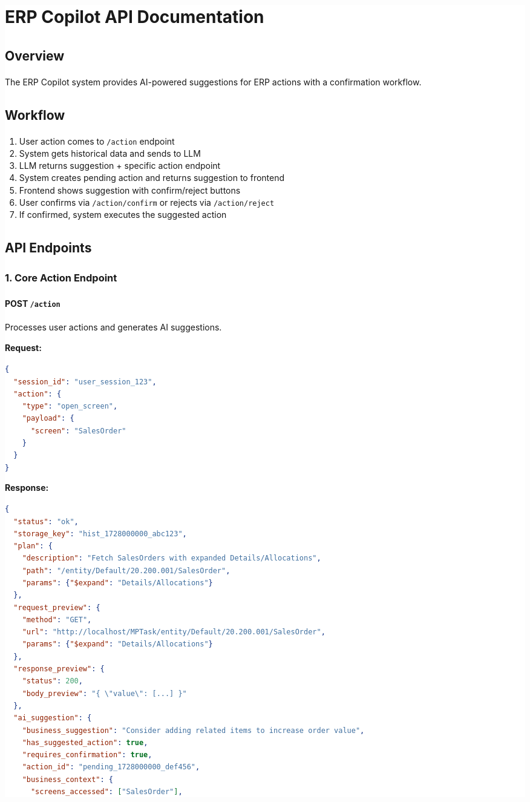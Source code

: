 # ERP Copilot API Documentation

## Overview
The ERP Copilot system provides AI-powered suggestions for ERP actions with a confirmation workflow.

## Workflow
1. User action comes to `/action` endpoint
2. System gets historical data and sends to LLM
3. LLM returns suggestion + specific action endpoint
4. System creates pending action and returns suggestion to frontend
5. Frontend shows suggestion with confirm/reject buttons
6. User confirms via `/action/confirm` or rejects via `/action/reject`
7. If confirmed, system executes the suggested action

## API Endpoints

### 1. Core Action Endpoint

#### POST `/action`
Processes user actions and generates AI suggestions.

**Request:**
```json
{
  "session_id": "user_session_123",
  "action": {
    "type": "open_screen",
    "payload": {
      "screen": "SalesOrder"
    }
  }
}
```

**Response:**
```json
{
  "status": "ok",
  "storage_key": "hist_1728000000_abc123",
  "plan": {
    "description": "Fetch SalesOrders with expanded Details/Allocations",
    "path": "/entity/Default/20.200.001/SalesOrder",
    "params": {"$expand": "Details/Allocations"}
  },
  "request_preview": {
    "method": "GET",
    "url": "http://localhost/MPTask/entity/Default/20.200.001/SalesOrder",
    "params": {"$expand": "Details/Allocations"}
  },
  "response_preview": {
    "status": 200,
    "body_preview": "{ \"value\": [...] }"
  },
  "ai_suggestion": {
    "business_suggestion": "Consider adding related items to increase order value",
    "has_suggested_action": true,
    "requires_confirmation": true,
    "action_id": "pending_1728000000_def456",
    "business_context": {
      "screens_accessed": ["SalesOrder"],
```